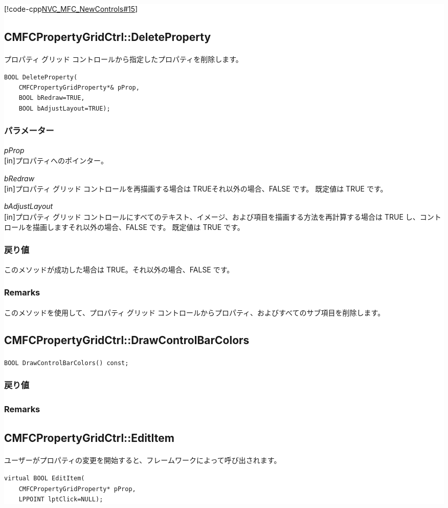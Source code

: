 [!code-cpp[NVC_MFC_NewControls#15](../../mfc/reference/codesnippet/cpp/cmfcpropertygridctrl-class_6.cpp)]

##  <a name="deleteproperty"></a>  CMFCPropertyGridCtrl::DeleteProperty

プロパティ グリッド コントロールから指定したプロパティを削除します。

```
BOOL DeleteProperty(
    CMFCPropertyGridProperty*& pProp,
    BOOL bRedraw=TRUE,
    BOOL bAdjustLayout=TRUE);
```

### <a name="parameters"></a>パラメーター

*pProp*<br/>
[in]プロパティへのポインター。

*bRedraw*<br/>
[in]プロパティ グリッド コントロールを再描画する場合は TRUEそれ以外の場合、FALSE です。 既定値は TRUE です。

*bAdjustLayout*<br/>
[in]プロパティ グリッド コントロールにすべてのテキスト、イメージ、および項目を描画する方法を再計算する場合は TRUE し、コントロールを描画しますそれ以外の場合、FALSE です。 既定値は TRUE です。

### <a name="return-value"></a>戻り値

このメソッドが成功した場合は TRUE。それ以外の場合、FALSE です。

### <a name="remarks"></a>Remarks

このメソッドを使用して、プロパティ グリッド コントロールからプロパティ、およびすべてのサブ項目を削除します。

##  <a name="drawcontrolbarcolors"></a>  CMFCPropertyGridCtrl::DrawControlBarColors

```
BOOL DrawControlBarColors() const;
```

### <a name="return-value"></a>戻り値

### <a name="remarks"></a>Remarks

##  <a name="edititem"></a>  CMFCPropertyGridCtrl::EditItem

ユーザーがプロパティの変更を開始すると、フレームワークによって呼び出されます。

```
virtual BOOL EditItem(
    CMFCPropertyGridProperty* pProp,
    LPPOINT lptClick=NULL);
```
